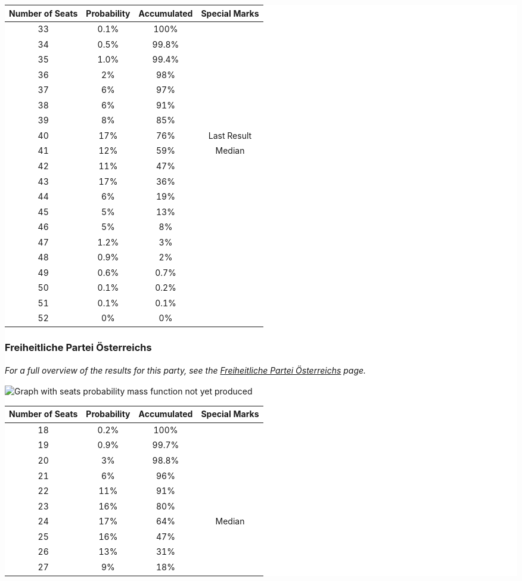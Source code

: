 | Number of Seats | Probability | Accumulated | Special Marks |
|:---------------:|:-----------:|:-----------:|:-------------:|
| 33 | 0.1% | 100% |  |
| 34 | 0.5% | 99.8% |  |
| 35 | 1.0% | 99.4% |  |
| 36 | 2% | 98% |  |
| 37 | 6% | 97% |  |
| 38 | 6% | 91% |  |
| 39 | 8% | 85% |  |
| 40 | 17% | 76% | Last Result |
| 41 | 12% | 59% | Median |
| 42 | 11% | 47% |  |
| 43 | 17% | 36% |  |
| 44 | 6% | 19% |  |
| 45 | 5% | 13% |  |
| 46 | 5% | 8% |  |
| 47 | 1.2% | 3% |  |
| 48 | 0.9% | 2% |  |
| 49 | 0.6% | 0.7% |  |
| 50 | 0.1% | 0.2% |  |
| 51 | 0.1% | 0.1% |  |
| 52 | 0% | 0% |  |

### Freiheitliche Partei Österreichs

*For a full overview of the results for this party, see the [Freiheitliche Partei Österreichs](party-freiheitlicheparteiösterreichs.html) page.*

![Graph with seats probability mass function not yet produced](2020-10-16-UniqueResearch-seats-pmf-freiheitlicheparteiösterreichs.png "Seats Probability Mass Function")

| Number of Seats | Probability | Accumulated | Special Marks |
|:---------------:|:-----------:|:-----------:|:-------------:|
| 18 | 0.2% | 100% |  |
| 19 | 0.9% | 99.7% |  |
| 20 | 3% | 98.8% |  |
| 21 | 6% | 96% |  |
| 22 | 11% | 91% |  |
| 23 | 16% | 80% |  |
| 24 | 17% | 64% | Median |
| 25 | 16% | 47% |  |
| 26 | 13% | 31% |  |
| 27 | 9% | 18% |  |